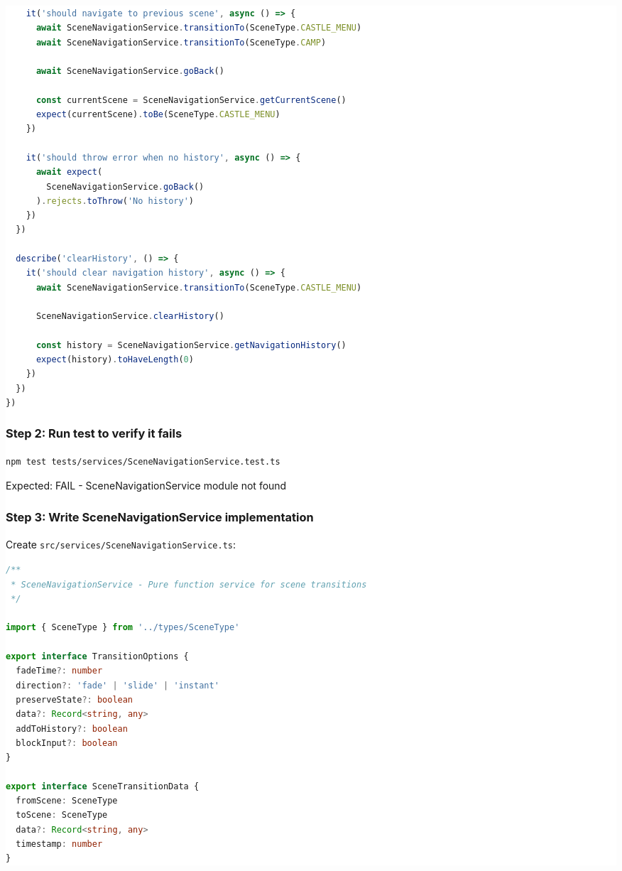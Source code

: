 ```typescript
    it('should navigate to previous scene', async () => {
      await SceneNavigationService.transitionTo(SceneType.CASTLE_MENU)
      await SceneNavigationService.transitionTo(SceneType.CAMP)

      await SceneNavigationService.goBack()

      const currentScene = SceneNavigationService.getCurrentScene()
      expect(currentScene).toBe(SceneType.CASTLE_MENU)
    })

    it('should throw error when no history', async () => {
      await expect(
        SceneNavigationService.goBack()
      ).rejects.toThrow('No history')
    })
  })

  describe('clearHistory', () => {
    it('should clear navigation history', async () => {
      await SceneNavigationService.transitionTo(SceneType.CASTLE_MENU)

      SceneNavigationService.clearHistory()

      const history = SceneNavigationService.getNavigationHistory()
      expect(history).toHaveLength(0)
    })
  })
})
```

### Step 2: Run test to verify it fails

```bash
npm test tests/services/SceneNavigationService.test.ts
```

Expected: FAIL - SceneNavigationService module not found

### Step 3: Write SceneNavigationService implementation

Create `src/services/SceneNavigationService.ts`:

```typescript
/**
 * SceneNavigationService - Pure function service for scene transitions
 */

import { SceneType } from '../types/SceneType'

export interface TransitionOptions {
  fadeTime?: number
  direction?: 'fade' | 'slide' | 'instant'
  preserveState?: boolean
  data?: Record<string, any>
  addToHistory?: boolean
  blockInput?: boolean
}

export interface SceneTransitionData {
  fromScene: SceneType
  toScene: SceneType
  data?: Record<string, any>
  timestamp: number
}

```